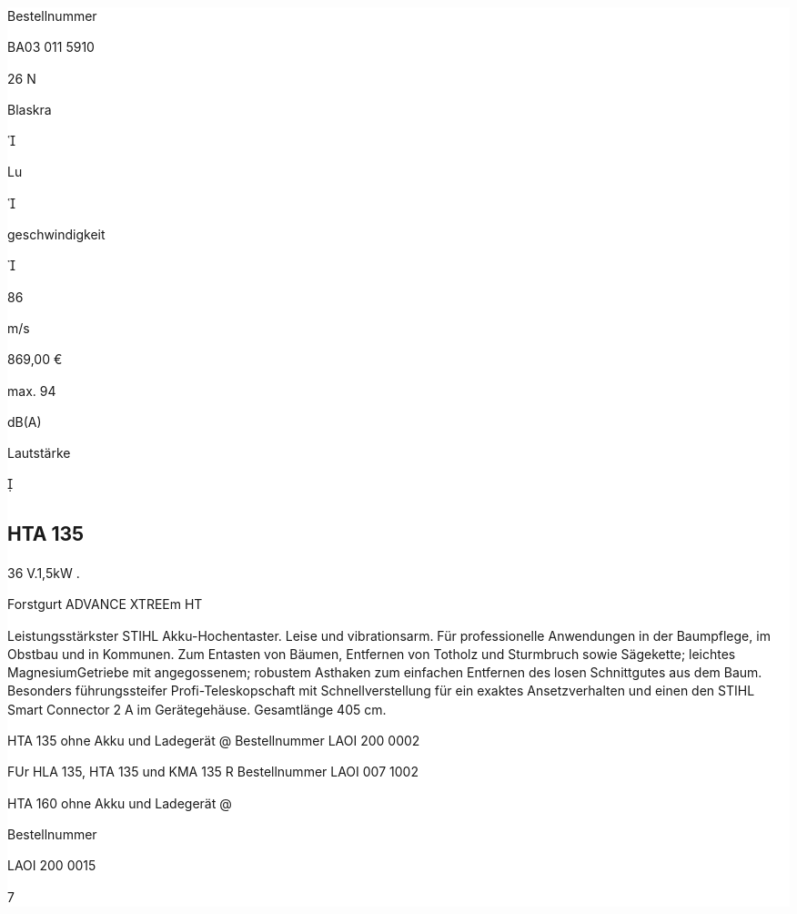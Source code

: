 Bestellnummer

BA03 011 5910



26 N

Blaskra



Lu



geschwindigkeit



86

m/s



869,00 €

max. 94

dB(A)

Lautstärke





## HTA 135

36 V.1,5kW .

Forstgurt ADVANCE XTREEm HT



Leistungsstärkster STIHL Akku-Hochentaster. Leise und vibrationsarm. Für professionelle Anwendungen in der Baumpflege, im Obstbau und in Kommunen. Zum Entasten von Bäumen, Entfernen von Totholz und Sturmbruch sowie Sägekette; leichtes MagnesiumGetriebe mit angegossenem; robustem Asthaken zum einfachen Entfernen des losen Schnittgutes aus dem Baum. Besonders führungssteifer Profi-Teleskopschaft mit Schnellverstellung für ein exaktes Ansetzverhalten und einen den STIHL Smart Connector 2 A im Gerätegehäuse. Gesamtlänge 405 cm.

HTA 135 ohne Akku und Ladegerät @ Bestellnummer LAOI 200 0002

FUr HLA 135, HTA 135 und KMA 135 R Bestellnummer LAOI 007 1002

HTA 160 ohne Akku und Ladegerät @

Bestellnummer

LAOI 200 0015

7

